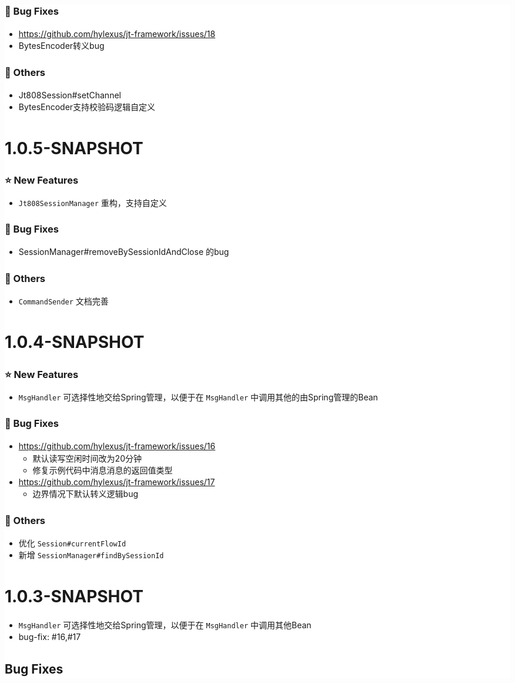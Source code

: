 ### 🐞 Bug Fixes

- https://github.com/hylexus/jt-framework/issues/18
- BytesEncoder转义bug

### 🔨 Others

- Jt808Session#setChannel
- BytesEncoder支持校验码逻辑自定义

# 1.0.5-SNAPSHOT

### ⭐ New Features

- `Jt808SessionManager` 重构，支持自定义

### 🐞 Bug Fixes

- SessionManager#removeBySessionIdAndClose 的bug

### 🔨 Others

- `CommandSender` 文档完善

# 1.0.4-SNAPSHOT

### ⭐ New Features

- `MsgHandler` 可选择性地交给Spring管理，以便于在 `MsgHandler` 中调用其他的由Spring管理的Bean

### 🐞 Bug Fixes

- https://github.com/hylexus/jt-framework/issues/16
    - 默认读写空闲时间改为20分钟
    - 修复示例代码中消息消息的返回值类型 
- https://github.com/hylexus/jt-framework/issues/17
    - 边界情况下默认转义逻辑bug

### 🔨 Others

- 优化 `Session#currentFlowId`
- 新增 `SessionManager#findBySessionId`

# 1.0.3-SNAPSHOT

- `MsgHandler` 可选择性地交给Spring管理，以便于在 `MsgHandler` 中调用其他Bean
- bug-fix: #16,#17

## Bug Fixes
